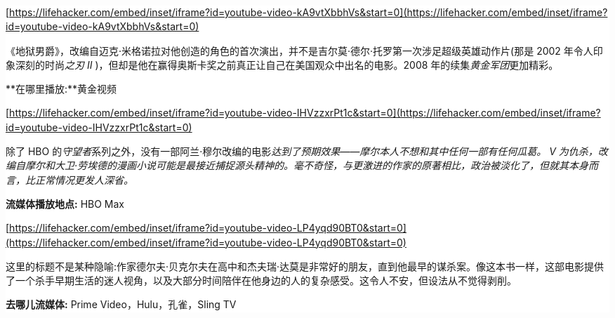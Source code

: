  [https://lifehacker.com/embed/inset/iframe?id=youtube-video-kA9vtXbbhVs&start=0](https://lifehacker.com/embed/inset/iframe?id=youtube-video-kA9vtXbbhVs&start=0) 

《地狱男爵》，改编自迈克·米格诺拉对他创造的角色的首次演出，并不是吉尔莫·德尔·托罗第一次涉足超级英雄动作片(那是 2002 年令人印象深刻的时尚*之刃 II* )，但却是他在赢得奥斯卡奖之前真正让自己在美国观众中出名的电影。2008 年的续集*黄金军团*更加精彩。

**在哪里播放:**黄金视频

 [https://lifehacker.com/embed/inset/iframe?id=youtube-video-IHVzzxrPt1c&start=0](https://lifehacker.com/embed/inset/iframe?id=youtube-video-IHVzzxrPt1c&start=0) 

除了 HBO 的*守望者*系列之外，没有一部阿兰·穆尔改编的电影*达到了预期效果——摩尔本人不想和其中任何一部有任何瓜葛。 *V 为仇杀*，改编自摩尔和大卫·劳埃德的漫画小说可能是最接近捕捉源头精神的。毫不奇怪，与更激进的作家的原著相比，政治被淡化了，但就其本身而言，比正常情况更发人深省。*

**流媒体播放地点:** HBO Max

 [https://lifehacker.com/embed/inset/iframe?id=youtube-video-LP4yqd90BT0&start=0](https://lifehacker.com/embed/inset/iframe?id=youtube-video-LP4yqd90BT0&start=0) 

这里的标题不是某种隐喻:作家德尔夫·贝克尔夫在高中和杰夫瑞·达莫是非常好的朋友，直到他最早的谋杀案。像这本书一样，这部电影提供了一个杀手早期生活的迷人视角，以及大部分时间陪伴在他身边的人的复杂感受。这令人不安，但设法从不觉得剥削。

**去哪儿流媒体:** Prime Video，Hulu，孔雀，Sling TV